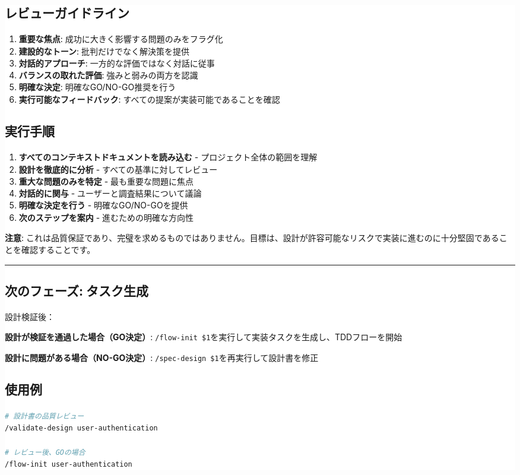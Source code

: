 ## レビューガイドライン

1. **重要な焦点**: 成功に大きく影響する問題のみをフラグ化
2. **建設的なトーン**: 批判だけでなく解決策を提供
3. **対話的アプローチ**: 一方的な評価ではなく対話に従事
4. **バランスの取れた評価**: 強みと弱みの両方を認識
5. **明確な決定**: 明確なGO/NO-GO推奨を行う
6. **実行可能なフィードバック**: すべての提案が実装可能であることを確認

## 実行手順

1. **すべてのコンテキストドキュメントを読み込む** - プロジェクト全体の範囲を理解
2. **設計を徹底的に分析** - すべての基準に対してレビュー
3. **重大な問題のみを特定** - 最も重要な問題に焦点
4. **対話的に関与** - ユーザーと調査結果について議論
5. **明確な決定を行う** - 明確なGO/NO-GOを提供
6. **次のステップを案内** - 進むための明確な方向性

**注意**: これは品質保証であり、完璧を求めるものではありません。目標は、設計が許容可能なリスクで実装に進むのに十分堅固であることを確認することです。

---

## 次のフェーズ: タスク生成

設計検証後：

**設計が検証を通過した場合（GO決定）**:
`/flow-init $1`を実行して実装タスクを生成し、TDDフローを開始

**設計に問題がある場合（NO-GO決定）**:
`/spec-design $1`を再実行して設計書を修正

## 使用例

```bash
# 設計書の品質レビュー
/validate-design user-authentication

# レビュー後、GOの場合
/flow-init user-authentication
```
